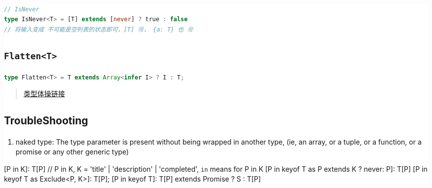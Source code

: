```ts
// IsNever
type IsNever<T> = [T] extends [never] ? true : false
// 将输入变成 不可能是空列表的状态即可，[T] 🉑️， {a: T} 也 🉑️
```

## `Flatten<T>`

```ts
type Flatten<T> = T extends Array<infer I> ? I : T;
```


> [类型体操链接](https://github.com/type-challenges/type-challenges/)

## TroubleShooting

1. naked type: The type parameter is present without being wrapped in another type, (ie, an array, or a tuple, or a function, or a promise or any other generic type)





  [P in keyof T as NewKeyType<P>]: T[P]
  [P in keyof T as Exclude<P, 'kind'>]: T[P]
  [P in K]: T[P] // P in K, K = 'title' | 'description' | 'completed', `in` means for P in K
  [P in keyof T as P extends K ? never: P]: T[P]
  [P in keyof T as Exclude<P, K>]: T[P];
  [P in keyof T]: T[P] extends Promise<infer S> ? S : T[P]